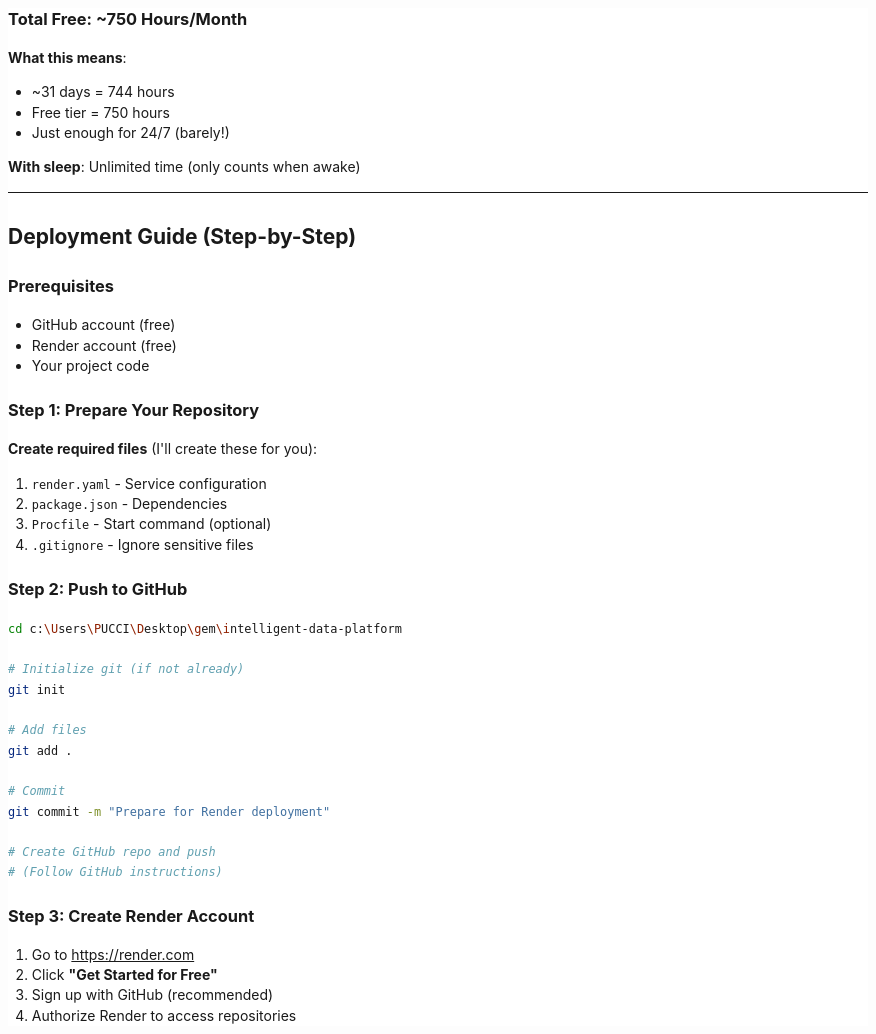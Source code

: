 ### Total Free: ~750 Hours/Month

**What this means**:
- ~31 days = 744 hours
- Free tier = 750 hours
- Just enough for 24/7 (barely!)

**With sleep**: Unlimited time (only counts when awake)

---

## Deployment Guide (Step-by-Step)

### Prerequisites

- GitHub account (free)
- Render account (free)
- Your project code

### Step 1: Prepare Your Repository

**Create required files** (I'll create these for you):
1. `render.yaml` - Service configuration
2. `package.json` - Dependencies
3. `Procfile` - Start command (optional)
4. `.gitignore` - Ignore sensitive files

### Step 2: Push to GitHub

```bash
cd c:\Users\PUCCI\Desktop\gem\intelligent-data-platform

# Initialize git (if not already)
git init

# Add files
git add .

# Commit
git commit -m "Prepare for Render deployment"

# Create GitHub repo and push
# (Follow GitHub instructions)
```

### Step 3: Create Render Account

1. Go to https://render.com
2. Click **"Get Started for Free"**
3. Sign up with GitHub (recommended)
4. Authorize Render to access repositories
